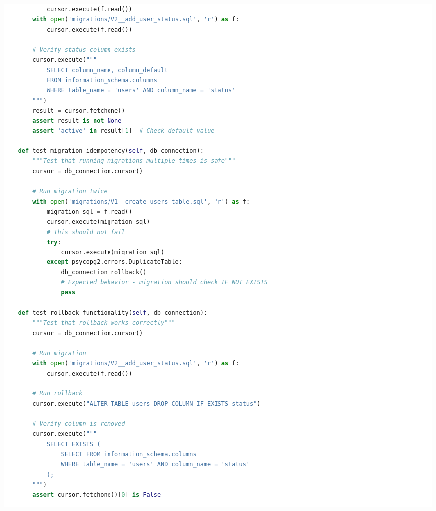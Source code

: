 ```python
            cursor.execute(f.read())
        with open('migrations/V2__add_user_status.sql', 'r') as f:
            cursor.execute(f.read())
        
        # Verify status column exists
        cursor.execute("""
            SELECT column_name, column_default 
            FROM information_schema.columns 
            WHERE table_name = 'users' AND column_name = 'status'
        """)
        result = cursor.fetchone()
        assert result is not None
        assert 'active' in result[1]  # Check default value
    
    def test_migration_idempotency(self, db_connection):
        """Test that running migrations multiple times is safe"""
        cursor = db_connection.cursor()
        
        # Run migration twice
        with open('migrations/V1__create_users_table.sql', 'r') as f:
            migration_sql = f.read()
            cursor.execute(migration_sql)
            # This should not fail
            try:
                cursor.execute(migration_sql)
            except psycopg2.errors.DuplicateTable:
                db_connection.rollback()
                # Expected behavior - migration should check IF NOT EXISTS
                pass
    
    def test_rollback_functionality(self, db_connection):
        """Test that rollback works correctly"""
        cursor = db_connection.cursor()
        
        # Run migration
        with open('migrations/V2__add_user_status.sql', 'r') as f:
            cursor.execute(f.read())
        
        # Run rollback
        cursor.execute("ALTER TABLE users DROP COLUMN IF EXISTS status")
        
        # Verify column is removed
        cursor.execute("""
            SELECT EXISTS (
                SELECT FROM information_schema.columns 
                WHERE table_name = 'users' AND column_name = 'status'
            );
        """)
        assert cursor.fetchone()[0] is False
```

---